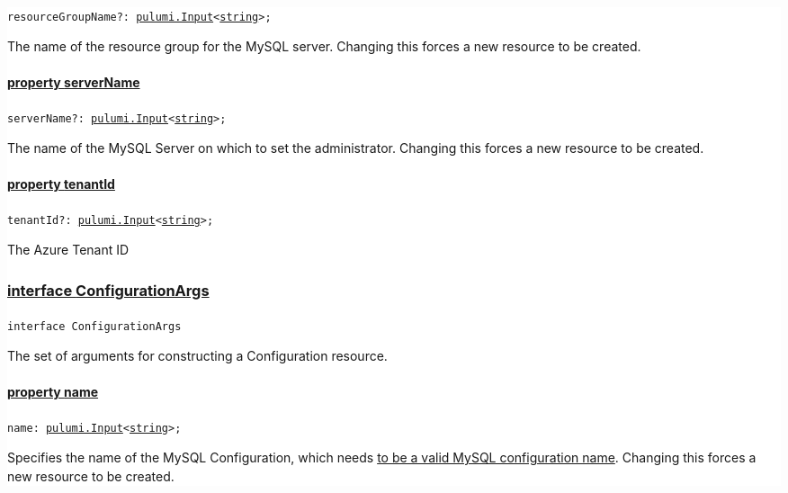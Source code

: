 <pre class="highlight"><code><span class='kd'></span>resourceGroupName?: <a href='/docs/reference/pkg/nodejs/pulumi/pulumi/#Input'>pulumi.Input</a>&lt;<span class='kd'><a href='https://developer.mozilla.org/en-US/docs/Web/JavaScript/Reference/Global_Objects/String'>string</a></span>&gt;;</code></pre>

The name of the resource group for the MySQL server. Changing this forces a new resource to be created.

<h4 class="pdoc-member-header" id="ActiveDirectoryAdministratorState-serverName">
<a class="pdoc-child-name" href="https://github.com/pulumi/pulumi-azure/blob/a0e6b789ba517e72cbe673fb240ca3bf46e8e9ae/sdk/nodejs/mysql/activeDirectoryAdministrator.ts#L163">property <b>serverName</b></a>
</h4>

<pre class="highlight"><code><span class='kd'></span>serverName?: <a href='/docs/reference/pkg/nodejs/pulumi/pulumi/#Input'>pulumi.Input</a>&lt;<span class='kd'><a href='https://developer.mozilla.org/en-US/docs/Web/JavaScript/Reference/Global_Objects/String'>string</a></span>&gt;;</code></pre>

The name of the MySQL Server on which to set the administrator. Changing this forces a new resource to be created.

<h4 class="pdoc-member-header" id="ActiveDirectoryAdministratorState-tenantId">
<a class="pdoc-child-name" href="https://github.com/pulumi/pulumi-azure/blob/a0e6b789ba517e72cbe673fb240ca3bf46e8e9ae/sdk/nodejs/mysql/activeDirectoryAdministrator.ts#L167">property <b>tenantId</b></a>
</h4>

<pre class="highlight"><code><span class='kd'></span>tenantId?: <a href='/docs/reference/pkg/nodejs/pulumi/pulumi/#Input'>pulumi.Input</a>&lt;<span class='kd'><a href='https://developer.mozilla.org/en-US/docs/Web/JavaScript/Reference/Global_Objects/String'>string</a></span>&gt;;</code></pre>

The Azure Tenant ID

<h3 class="pdoc-module-header" id="ConfigurationArgs" data-link-title="ConfigurationArgs">
    <a href="https://github.com/pulumi/pulumi-azure/blob/a0e6b789ba517e72cbe673fb240ca3bf46e8e9ae/sdk/nodejs/mysql/configuration.ts#L169">
        interface <strong>ConfigurationArgs</strong>
    </a>
</h3>

<pre class="highlight"><code><span class='kr'>interface</span> <span class='nx'>ConfigurationArgs</span></code></pre>

The set of arguments for constructing a Configuration resource.

<h4 class="pdoc-member-header" id="ConfigurationArgs-name">
<a class="pdoc-child-name" href="https://github.com/pulumi/pulumi-azure/blob/a0e6b789ba517e72cbe673fb240ca3bf46e8e9ae/sdk/nodejs/mysql/configuration.ts#L173">property <b>name</b></a>
</h4>

<pre class="highlight"><code><span class='kd'></span>name: <a href='/docs/reference/pkg/nodejs/pulumi/pulumi/#Input'>pulumi.Input</a>&lt;<span class='kd'><a href='https://developer.mozilla.org/en-US/docs/Web/JavaScript/Reference/Global_Objects/String'>string</a></span>&gt;;</code></pre>

Specifies the name of the MySQL Configuration, which needs [to be a valid MySQL configuration name](https://dev.mysql.com/doc/refman/5.7/en/server-configuration.html). Changing this forces a new resource to be created.
